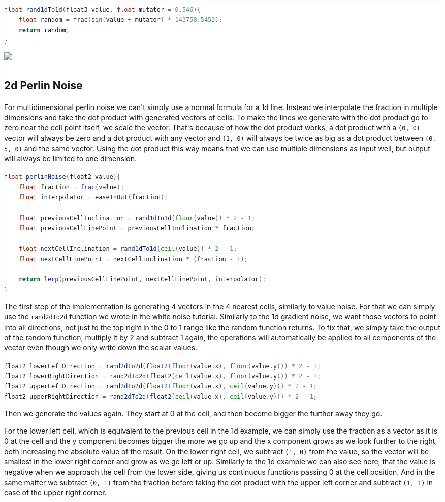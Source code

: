 ```glsl
float rand1dTo1d(float3 value, float mutator = 0.546){
	float random = frac(sin(value + mutator) * 143758.5453);
	return random;
}
```

![](/assets/images/posts/026/1dGradient.png)

## 2d Perlin Noise

For multidimensional perlin noise we can't simply use a normal formula for a 1d line. Instead we interpolate the fraction in multiple dimensions and take the dot product with generated vectors of cells. To make the lines we generate with the dot product go to zero near the cell point itself, we scale the vector. That's because of how the dot product works, a dot product with a `(0, 0)` vector will always be zero and a dot product with any vector and `(1, 0)` will always be twice as big as a dot product between `(0.5, 0)` and the same vector. Using the dot product this way means that we can use multiple dimensions as input well, but output will always be limited to one dimension.

```glsl
float perlinNoise(float2 value){
    float fraction = frac(value);
    float interpolator = easeInOut(fraction);

    float previousCellInclination = rand1dTo1d(floor(value)) * 2 - 1;
    float previousCellLinePoint = previousCellInclination * fraction;

    float nextCellInclination = rand1dTo1d(ceil(value)) * 2 - 1;
    float nextCellLinePoint = nextCellInclination * (fraction - 1);

    return lerp(previousCellLinePoint, nextCellLinePoint, interpolator);
}
```

The first step of the implementation is generating 4 vectors in the 4 nearest cells, similarly to value noise. For that we can simply use the `rand2dTo2d` function we wrote in the white noise tutorial. Similarly to the 1d gradient noise, we want those vectors to point into all directions, not just to the top right in the 0 to 1 range like the random function returns. To fix that, we simply take the output of the random function, multiply it by 2 and subtract 1 again, the operations will automatically be applied to all components of the vector even though we only write down the scalar values.

```glsl
float2 lowerLeftDirection = rand2dTo2d(float2(floor(value.x), floor(value.y))) * 2 - 1;
float2 lowerRightDirection = rand2dTo2d(float2(ceil(value.x), floor(value.y))) * 2 - 1;
float2 upperLeftDirection = rand2dTo2d(float2(floor(value.x), ceil(value.y))) * 2 - 1;
float2 upperRightDirection = rand2dTo2d(float2(ceil(value.x), ceil(value.y))) * 2 - 1;
```

Then we generate the values again. They start at 0 at the cell, and then become bigger the further away they go. 

For the lower left cell, which is equivalent to the previous cell in the 1d example, we can simply use the fraction as a vector as it is 0 at the cell and the y component becomes bigger the more we go up and the x component grows as we look further to the right, both increasing the absolute value of the result. On the lower right cell, we subtract `(1, 0)` from the value, so the vector will be smallest in the lower right corner and grow as we go left or up. Similarly to the 1d example we can also see here, that the value is negative when we approach the cell from the lower side, giving us continuous functions passing 0 at the cell position. And in the same matter we subtract `(0, 1)` from the fraction before taking the dot product with the upper left corner and subtract `(1, 1)` in case of the upper right corner.

